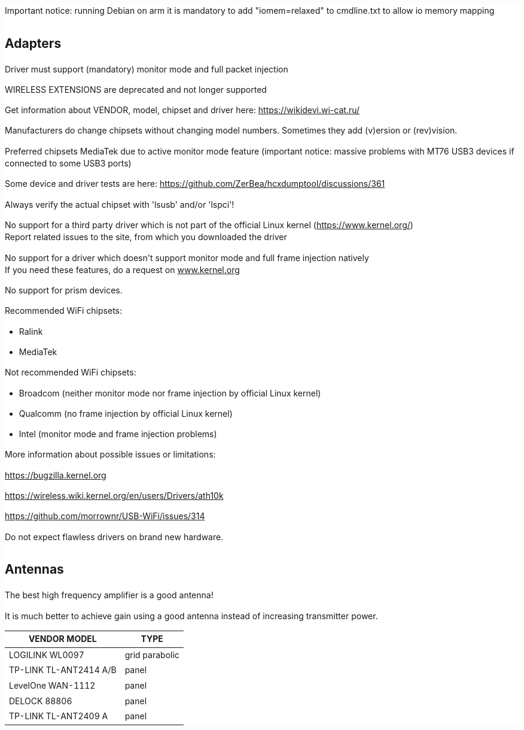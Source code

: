 Important notice: running Debian on arm it is mandatory to add "iomem=relaxed" to cmdline.txt to allow io memory mapping


Adapters
--------------

Driver must support (mandatory) monitor mode and full packet injection

WIRELESS EXTENSIONS are deprecated and not longer supported

Get information about VENDOR, model, chipset and driver here: https://wikidevi.wi-cat.ru/

Manufacturers do change chipsets without changing model numbers. Sometimes they add (v)ersion or (rev)vision.

Preferred chipsets MediaTek due to active monitor mode feature (important notice: massive problems with MT76 USB3 devices if connected to some USB3 ports)

Some device and driver tests are here: https://github.com/ZerBea/hcxdumptool/discussions/361

Always verify the actual chipset with 'lsusb' and/or 'lspci'!

No support for a third party driver which is not part of the official Linux kernel (https://www.kernel.org/) <br /> Report related issues to the site, from which you downloaded the driver

No support for a driver which doesn't support monitor mode and full frame injection natively <br /> If you need these features, do a request on www.kernel.org

No support for prism devices.

Recommended WiFi chipsets:

* Ralink

* MediaTek

Not recommended WiFi chipsets:

* Broadcom (neither monitor mode nor frame injection by official Linux kernel)

* Qualcomm (no frame injection by official Linux kernel)

* Intel (monitor mode and frame injection problems)

More information about possible issues or limitations:

https://bugzilla.kernel.org

https://wireless.wiki.kernel.org/en/users/Drivers/ath10k

https://github.com/morrownr/USB-WiFi/issues/314

Do not expect flawless drivers on brand new hardware.


Antennas
--------------

The best high frequency amplifier is a good antenna!

It is much better to achieve gain using a good antenna instead of increasing transmitter power.

| VENDOR MODEL           | TYPE            |
| ---------------------- | --------------- |
| LOGILINK WL0097        | grid parabolic  |
| TP-LINK TL-ANT2414 A/B | panel           |
| LevelOne WAN-1112      | panel           |
| DELOCK 88806           | panel           |
| TP-LINK TL-ANT2409 A   | panel           |
